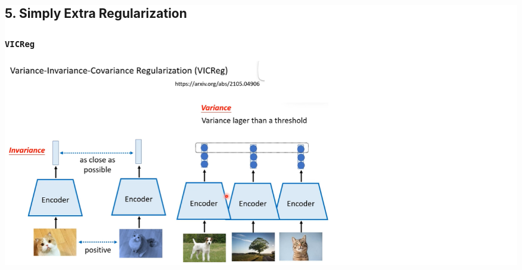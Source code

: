 ## 5. Simply Extra Regularization

### `VICReg`

<img src="图片/image-20230811165054443.png" alt="image-20230811165054443" style="zoom:67%;" />

<img src="图片/image-20230811165128027.png" alt="image-20230811165128027" style="zoom:67%;" /><img src="图片/image-20230811165139105.png" alt="image-20230811165139105" style="zoom:67%;" />

